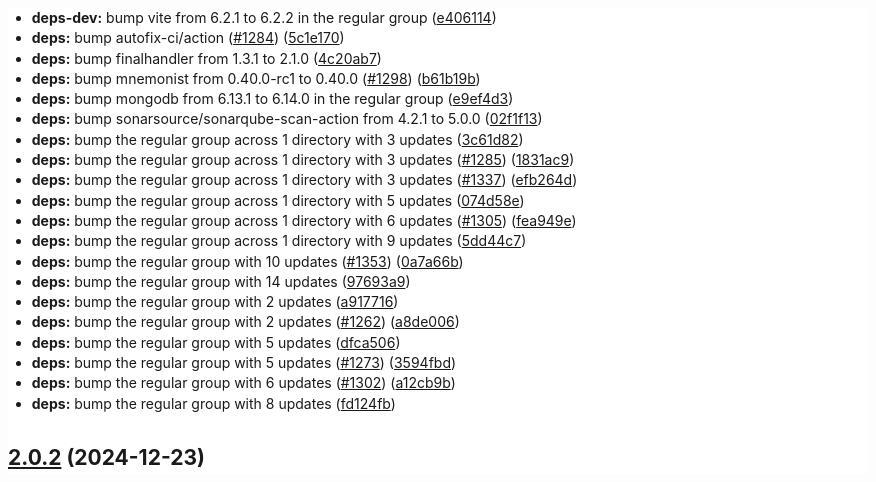 - **deps-dev:** bump vite from 6.2.1 to 6.2.2 in the regular group ([e406114](https://github.com/SAP/e-mobility-charging-stations-simulator/commit/e406114618fc4b9055eab801a4cca08b032683d7))
- **deps:** bump autofix-ci/action ([#1284](https://github.com/SAP/e-mobility-charging-stations-simulator/issues/1284)) ([5c1e170](https://github.com/SAP/e-mobility-charging-stations-simulator/commit/5c1e17073424144c5b08dbc87f997036b1fb0618))
- **deps:** bump finalhandler from 1.3.1 to 2.1.0 ([4c20ab7](https://github.com/SAP/e-mobility-charging-stations-simulator/commit/4c20ab72a54def59e360353ebd2d82e8c4243129))
- **deps:** bump mnemonist from 0.40.0-rc1 to 0.40.0 ([#1298](https://github.com/SAP/e-mobility-charging-stations-simulator/issues/1298)) ([b61b19b](https://github.com/SAP/e-mobility-charging-stations-simulator/commit/b61b19b4fbd08c8efef9109529ce686c7ba74579))
- **deps:** bump mongodb from 6.13.1 to 6.14.0 in the regular group ([e9ef4d3](https://github.com/SAP/e-mobility-charging-stations-simulator/commit/e9ef4d390b75be3c28db31d8cdf003c2427cf443))
- **deps:** bump sonarsource/sonarqube-scan-action from 4.2.1 to 5.0.0 ([02f1f13](https://github.com/SAP/e-mobility-charging-stations-simulator/commit/02f1f13aadb84f94b1c33f573019eeef838b0c63))
- **deps:** bump the regular group across 1 directory with 3 updates ([3c61d82](https://github.com/SAP/e-mobility-charging-stations-simulator/commit/3c61d827b67cda74fa4f0ff76d169a238f0ccf06))
- **deps:** bump the regular group across 1 directory with 3 updates ([#1285](https://github.com/SAP/e-mobility-charging-stations-simulator/issues/1285)) ([1831ac9](https://github.com/SAP/e-mobility-charging-stations-simulator/commit/1831ac9e3426d88f58523de957428a121fd423b8))
- **deps:** bump the regular group across 1 directory with 3 updates ([#1337](https://github.com/SAP/e-mobility-charging-stations-simulator/issues/1337)) ([efb264d](https://github.com/SAP/e-mobility-charging-stations-simulator/commit/efb264d54f0e3d3d0c6a024215915e95779127f8))
- **deps:** bump the regular group across 1 directory with 5 updates ([074d58e](https://github.com/SAP/e-mobility-charging-stations-simulator/commit/074d58e7718045e8cbd1535c19f435ec27ef9d51))
- **deps:** bump the regular group across 1 directory with 6 updates ([#1305](https://github.com/SAP/e-mobility-charging-stations-simulator/issues/1305)) ([fea949e](https://github.com/SAP/e-mobility-charging-stations-simulator/commit/fea949ef7ab1ad7d8b30e34470f62703a711c067))
- **deps:** bump the regular group across 1 directory with 9 updates ([5dd44c7](https://github.com/SAP/e-mobility-charging-stations-simulator/commit/5dd44c73f3c8a77069d71631fa93e2d7ff9cbe6e))
- **deps:** bump the regular group with 10 updates ([#1353](https://github.com/SAP/e-mobility-charging-stations-simulator/issues/1353)) ([0a7a66b](https://github.com/SAP/e-mobility-charging-stations-simulator/commit/0a7a66bc2a448d881f63c361a39e193b13a8c2a3))
- **deps:** bump the regular group with 14 updates ([97693a9](https://github.com/SAP/e-mobility-charging-stations-simulator/commit/97693a9d2f0689847de045d4828cf3c6e1189d2e))
- **deps:** bump the regular group with 2 updates ([a917716](https://github.com/SAP/e-mobility-charging-stations-simulator/commit/a917716e9de67dbc6211d394ebfc82eabdb008e3))
- **deps:** bump the regular group with 2 updates ([#1262](https://github.com/SAP/e-mobility-charging-stations-simulator/issues/1262)) ([a8de006](https://github.com/SAP/e-mobility-charging-stations-simulator/commit/a8de0063cd6e9e817d8edf715679173c9beed470))
- **deps:** bump the regular group with 5 updates ([dfca506](https://github.com/SAP/e-mobility-charging-stations-simulator/commit/dfca506c9ff6d5908eeb6a8941967137e3bb4574))
- **deps:** bump the regular group with 5 updates ([#1273](https://github.com/SAP/e-mobility-charging-stations-simulator/issues/1273)) ([3594fbd](https://github.com/SAP/e-mobility-charging-stations-simulator/commit/3594fbd4ef832fb9da039f103ee6b2bc4e062863))
- **deps:** bump the regular group with 6 updates ([#1302](https://github.com/SAP/e-mobility-charging-stations-simulator/issues/1302)) ([a12cb9b](https://github.com/SAP/e-mobility-charging-stations-simulator/commit/a12cb9bc7d6130c48ec689e34d84c2efb32343fd))
- **deps:** bump the regular group with 8 updates ([fd124fb](https://github.com/SAP/e-mobility-charging-stations-simulator/commit/fd124fbe6004358e03569ae44027bb9886063d9c))

## [2.0.2](https://github.com/SAP/e-mobility-charging-stations-simulator/compare/simulator@v2.0.1...simulator@v2.0.2) (2024-12-23)
